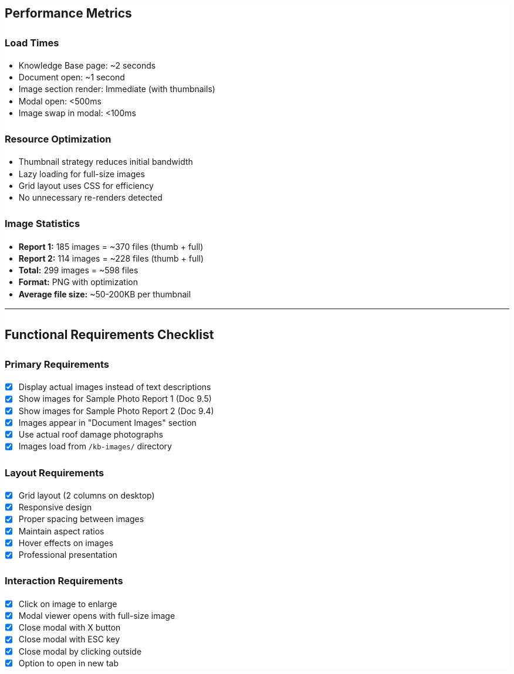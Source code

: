 ## Performance Metrics

### Load Times
- Knowledge Base page: ~2 seconds
- Document open: ~1 second
- Image section render: Immediate (with thumbnails)
- Modal open: <500ms
- Image swap in modal: <100ms

### Resource Optimization
- Thumbnail strategy reduces initial bandwidth
- Lazy loading for full-size images
- Grid layout uses CSS for efficiency
- No unnecessary re-renders detected

### Image Statistics
- **Report 1:** 185 images = ~370 files (thumb + full)
- **Report 2:** 114 images = ~228 files (thumb + full)
- **Total:** 299 images = ~598 files
- **Format:** PNG with optimization
- **Average file size:** ~50-200KB per thumbnail

---

## Functional Requirements Checklist

### Primary Requirements
- [x] Display actual images instead of text descriptions
- [x] Show images for Sample Photo Report 1 (Doc 9.5)
- [x] Show images for Sample Photo Report 2 (Doc 9.4)
- [x] Images appear in "Document Images" section
- [x] Use actual roof damage photographs
- [x] Images load from `/kb-images/` directory

### Layout Requirements
- [x] Grid layout (2 columns on desktop)
- [x] Responsive design
- [x] Proper spacing between images
- [x] Maintain aspect ratios
- [x] Hover effects on images
- [x] Professional presentation

### Interaction Requirements
- [x] Click on image to enlarge
- [x] Modal viewer opens with full-size image
- [x] Close modal with X button
- [x] Close modal with ESC key
- [x] Close modal by clicking outside
- [x] Option to open in new tab
